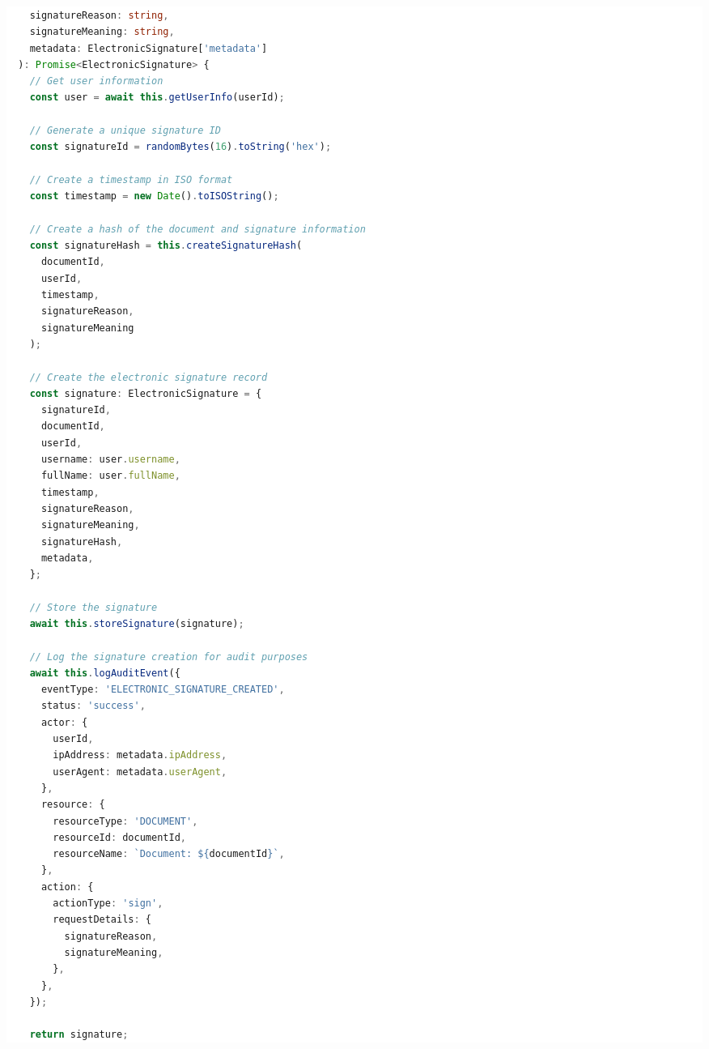 ```typescript
    signatureReason: string,
    signatureMeaning: string,
    metadata: ElectronicSignature['metadata']
  ): Promise<ElectronicSignature> {
    // Get user information
    const user = await this.getUserInfo(userId);
    
    // Generate a unique signature ID
    const signatureId = randomBytes(16).toString('hex');
    
    // Create a timestamp in ISO format
    const timestamp = new Date().toISOString();
    
    // Create a hash of the document and signature information
    const signatureHash = this.createSignatureHash(
      documentId,
      userId,
      timestamp,
      signatureReason,
      signatureMeaning
    );
    
    // Create the electronic signature record
    const signature: ElectronicSignature = {
      signatureId,
      documentId,
      userId,
      username: user.username,
      fullName: user.fullName,
      timestamp,
      signatureReason,
      signatureMeaning,
      signatureHash,
      metadata,
    };
    
    // Store the signature
    await this.storeSignature(signature);
    
    // Log the signature creation for audit purposes
    await this.logAuditEvent({
      eventType: 'ELECTRONIC_SIGNATURE_CREATED',
      status: 'success',
      actor: {
        userId,
        ipAddress: metadata.ipAddress,
        userAgent: metadata.userAgent,
      },
      resource: {
        resourceType: 'DOCUMENT',
        resourceId: documentId,
        resourceName: `Document: ${documentId}`,
      },
      action: {
        actionType: 'sign',
        requestDetails: {
          signatureReason,
          signatureMeaning,
        },
      },
    });
    
    return signature;
```